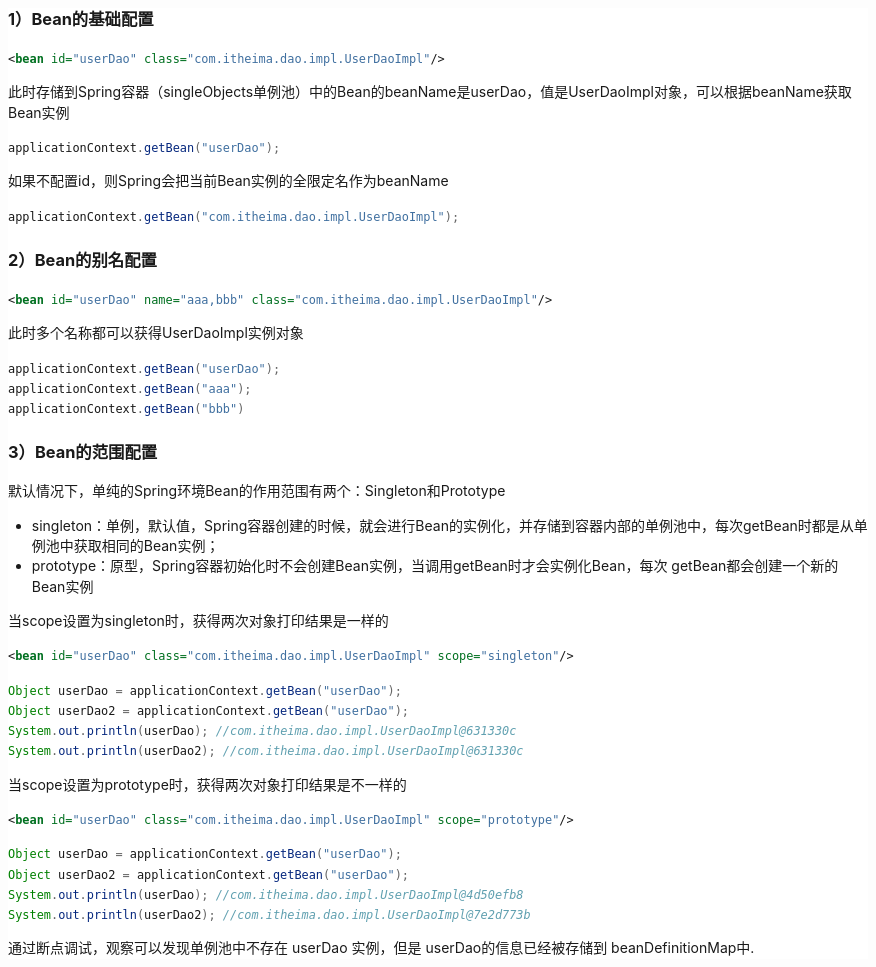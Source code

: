 ### 1）Bean的基础配置
~~~xml
<bean id="userDao" class="com.itheima.dao.impl.UserDaoImpl"/>
~~~
此时存储到Spring容器（singleObjects单例池）中的Bean的beanName是userDao，值是UserDaoImpl对象，可以根据beanName获取Bean实例
~~~java
applicationContext.getBean("userDao");
~~~
如果不配置id，则Spring会把当前Bean实例的全限定名作为beanName
~~~java
applicationContext.getBean("com.itheima.dao.impl.UserDaoImpl");
~~~
### 2）Bean的别名配置
~~~xml
<bean id="userDao" name="aaa,bbb" class="com.itheima.dao.impl.UserDaoImpl"/>
~~~
此时多个名称都可以获得UserDaoImpl实例对象

~~~java
applicationContext.getBean("userDao");
applicationContext.getBean("aaa");
applicationContext.getBean("bbb")
~~~
### 3）Bean的范围配置
默认情况下，单纯的Spring环境Bean的作用范围有两个：Singleton和Prototype
- singleton：单例，默认值，Spring容器创建的时候，就会进行Bean的实例化，并存储到容器内部的单例池中，每次getBean时都是从单例池中获取相同的Bean实例；
- prototype：原型，Spring容器初始化时不会创建Bean实例，当调用getBean时才会实例化Bean，每次
getBean都会创建一个新的Bean实例

当scope设置为singleton时，获得两次对象打印结果是一样的
~~~xml
<bean id="userDao" class="com.itheima.dao.impl.UserDaoImpl" scope="singleton"/>
~~~


~~~java
Object userDao = applicationContext.getBean("userDao");
Object userDao2 = applicationContext.getBean("userDao");
System.out.println(userDao); //com.itheima.dao.impl.UserDaoImpl@631330c
System.out.println(userDao2); //com.itheima.dao.impl.UserDaoImpl@631330c
~~~

当scope设置为prototype时，获得两次对象打印结果是不一样的

~~~xml
<bean id="userDao" class="com.itheima.dao.impl.UserDaoImpl" scope="prototype"/>
~~~
~~~java
Object userDao = applicationContext.getBean("userDao");
Object userDao2 = applicationContext.getBean("userDao");
System.out.println(userDao); //com.itheima.dao.impl.UserDaoImpl@4d50efb8
System.out.println(userDao2); //com.itheima.dao.impl.UserDaoImpl@7e2d773b
~~~

通过断点调试，观察可以发现单例池中不存在 userDao 实例，但是 userDao的信息已经被存储到
beanDefinitionMap中.
